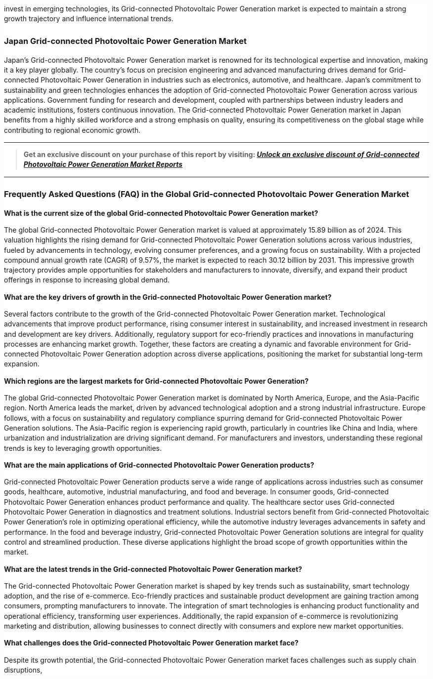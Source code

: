 invest in emerging technologies, its Grid-connected Photovoltaic Power Generation market is expected to maintain a strong growth trajectory and influence international trends.</p><h3>Japan Grid-connected Photovoltaic Power Generation Market</h3><p>Japan&rsquo;s Grid-connected Photovoltaic Power Generation market is renowned for its technological expertise and innovation, making it a key player globally. The country&rsquo;s focus on precision engineering and advanced manufacturing drives demand for Grid-connected Photovoltaic Power Generation in industries such as electronics, automotive, and healthcare. Japan&rsquo;s commitment to sustainability and green technologies enhances the adoption of Grid-connected Photovoltaic Power Generation across various applications. Government funding for research and development, coupled with partnerships between industry leaders and academic institutions, fosters continuous innovation. The Grid-connected Photovoltaic Power Generation market in Japan benefits from a highly skilled workforce and a strong emphasis on quality, ensuring its competitiveness on the global stage while contributing to regional economic growth.</p><hr /><blockquote><p><strong>Get an exclusive discount on your purchase of this report by visiting: <em><a href="://marketresearchpulse.com/ask-for-discount/93721?utm_source=Github&amp;utm_medium=029">Unlock an exclusive discount of Grid-connected Photovoltaic Power Generation Market Reports</a></em>&nbsp;</strong></p></blockquote><hr /><h3>Frequently Asked Questions (FAQ) in the Global Grid-connected Photovoltaic Power Generation Market</h3><p><strong>What is the current size of the global Grid-connected Photovoltaic Power Generation market?</strong></p><p>The global Grid-connected Photovoltaic Power Generation market is valued at approximately 15.89 billion as of 2024. This valuation highlights the rising demand for Grid-connected Photovoltaic Power Generation solutions across various industries, fueled by advancements in technology, evolving consumer preferences, and a growing focus on sustainability. With a projected compound annual growth rate (CAGR) of 9.57%, the market is expected to reach 30.12 billion by 2031. This impressive growth trajectory provides ample opportunities for stakeholders and manufacturers to innovate, diversify, and expand their product offerings in response to increasing global demand.</p><p><strong>What are the key drivers of growth in the Grid-connected Photovoltaic Power Generation market?</strong></p><p>Several factors contribute to the growth of the Grid-connected Photovoltaic Power Generation market. Technological advancements that improve product performance, rising consumer interest in sustainability, and increased investment in research and development are key drivers. Additionally, regulatory support for eco-friendly practices and innovations in manufacturing processes are enhancing market growth. Together, these factors are creating a dynamic and favorable environment for Grid-connected Photovoltaic Power Generation adoption across diverse applications, positioning the market for substantial long-term expansion.</p><p><strong>Which regions are the largest markets for Grid-connected Photovoltaic Power Generation?</strong></p><p>The global Grid-connected Photovoltaic Power Generation market is dominated by North America, Europe, and the Asia-Pacific region. North America leads the market, driven by advanced technological adoption and a strong industrial infrastructure. Europe follows, with a focus on sustainability and regulatory compliance spurring demand for Grid-connected Photovoltaic Power Generation solutions. The Asia-Pacific region is experiencing rapid growth, particularly in countries like China and India, where urbanization and industrialization are driving significant demand. For manufacturers and investors, understanding these regional trends is key to leveraging growth opportunities.</p><p><strong>What are the main applications of Grid-connected Photovoltaic Power Generation products?</strong></p><p>Grid-connected Photovoltaic Power Generation products serve a wide range of applications across industries such as consumer goods, healthcare, automotive, industrial manufacturing, and food and beverage. In consumer goods, Grid-connected Photovoltaic Power Generation enhances product performance and quality. The healthcare sector uses Grid-connected Photovoltaic Power Generation in diagnostics and treatment solutions. Industrial sectors benefit from Grid-connected Photovoltaic Power Generation&rsquo;s role in optimizing operational efficiency, while the automotive industry leverages advancements in safety and performance. In the food and beverage industry, Grid-connected Photovoltaic Power Generation solutions are integral for quality control and streamlined production. These diverse applications highlight the broad scope of growth opportunities within the market.</p><p><strong>What are the latest trends in the Grid-connected Photovoltaic Power Generation market?</strong></p><p>The Grid-connected Photovoltaic Power Generation market is shaped by key trends such as sustainability, smart technology adoption, and the rise of e-commerce. Eco-friendly practices and sustainable product development are gaining traction among consumers, prompting manufacturers to innovate. The integration of smart technologies is enhancing product functionality and operational efficiency, transforming user experiences. Additionally, the rapid expansion of e-commerce is revolutionizing marketing and distribution, allowing businesses to connect directly with consumers and explore new market opportunities.</p><p><strong>What challenges does the Grid-connected Photovoltaic Power Generation market face?</strong></p><p>Despite its growth potential, the Grid-connected Photovoltaic Power Generation market faces challenges such as supply chain disruptions,